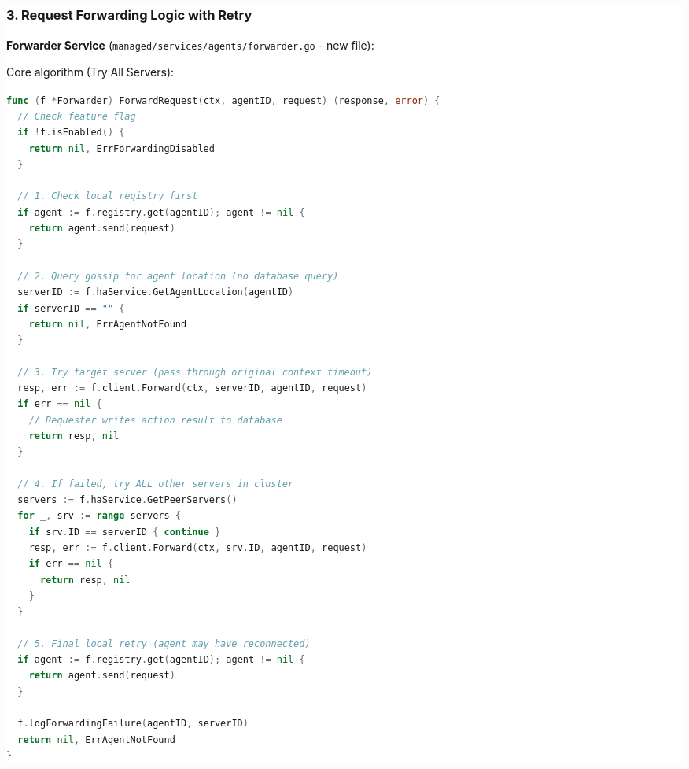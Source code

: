 ```bash
```

### 3. Request Forwarding Logic with Retry

**Forwarder Service** (`managed/services/agents/forwarder.go` - new file):

Core algorithm (Try All Servers):

```go
func (f *Forwarder) ForwardRequest(ctx, agentID, request) (response, error) {
  // Check feature flag
  if !f.isEnabled() {
    return nil, ErrForwardingDisabled
  }
  
  // 1. Check local registry first
  if agent := f.registry.get(agentID); agent != nil {
    return agent.send(request)
  }
  
  // 2. Query gossip for agent location (no database query)
  serverID := f.haService.GetAgentLocation(agentID)
  if serverID == "" {
    return nil, ErrAgentNotFound
  }
  
  // 3. Try target server (pass through original context timeout)
  resp, err := f.client.Forward(ctx, serverID, agentID, request)
  if err == nil {
    // Requester writes action result to database
    return resp, nil
  }
  
  // 4. If failed, try ALL other servers in cluster
  servers := f.haService.GetPeerServers()
  for _, srv := range servers {
    if srv.ID == serverID { continue }
    resp, err := f.client.Forward(ctx, srv.ID, agentID, request)
    if err == nil {
      return resp, nil
    }
  }
  
  // 5. Final local retry (agent may have reconnected)
  if agent := f.registry.get(agentID); agent != nil {
    return agent.send(request)
  }
  
  f.logForwardingFailure(agentID, serverID)
  return nil, ErrAgentNotFound
}
```
